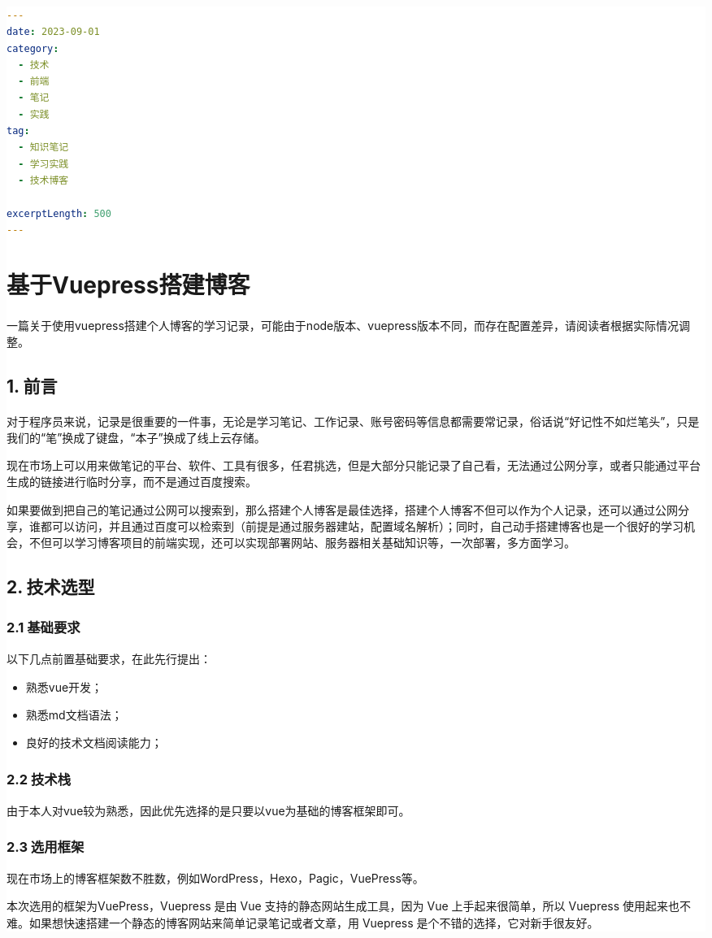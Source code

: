 ```yaml
---
date: 2023-09-01
category:
  - 技术
  - 前端
  - 笔记
  - 实践
tag:
  - 知识笔记
  - 学习实践
  - 技术博客

excerptLength: 500
---
```


# **基于Vuepress搭建博客**

一篇关于使用vuepress搭建个人博客的学习记录，可能由于node版本、vuepress版本不同，而存在配置差异，请阅读者根据实际情况调整。


## 1. 前言

对于程序员来说，记录是很重要的一件事，无论是学习笔记、工作记录、账号密码等信息都需要常记录，俗话说“好记性不如烂笔头”，只是我们的“笔”换成了键盘，“本子”换成了线上云存储。

现在市场上可以用来做笔记的平台、软件、工具有很多，任君挑选，但是大部分只能记录了自己看，无法通过公网分享，或者只能通过平台生成的链接进行临时分享，而不是通过百度搜索。

如果要做到把自己的笔记通过公网可以搜索到，那么搭建个人博客是最佳选择，搭建个人博客不但可以作为个人记录，还可以通过公网分享，谁都可以访问，并且通过百度可以检索到（前提是通过服务器建站，配置域名解析）；同时，自己动手搭建博客也是一个很好的学习机会，不但可以学习博客项目的前端实现，还可以实现部署网站、服务器相关基础知识等，一次部署，多方面学习。

## 2. 技术选型

### 2.1 基础要求

以下几点前置基础要求，在此先行提出：

* 熟悉vue开发；

* 熟悉md文档语法；

* 良好的技术文档阅读能力；

### 2.2 技术栈

由于本人对vue较为熟悉，因此优先选择的是只要以vue为基础的博客框架即可。

### 2.3 选用框架

现在市场上的博客框架数不胜数，例如WordPress，Hexo，Pagic，VuePress等。

本次选用的框架为VuePress，Vuepress 是由 Vue 支持的静态网站生成工具，因为 Vue 上手起来很简单，所以 Vuepress 使用起来也不难。如果想快速搭建一个静态的博客网站来简单记录笔记或者文章，用 Vuepress 是个不错的选择，它对新手很友好。
